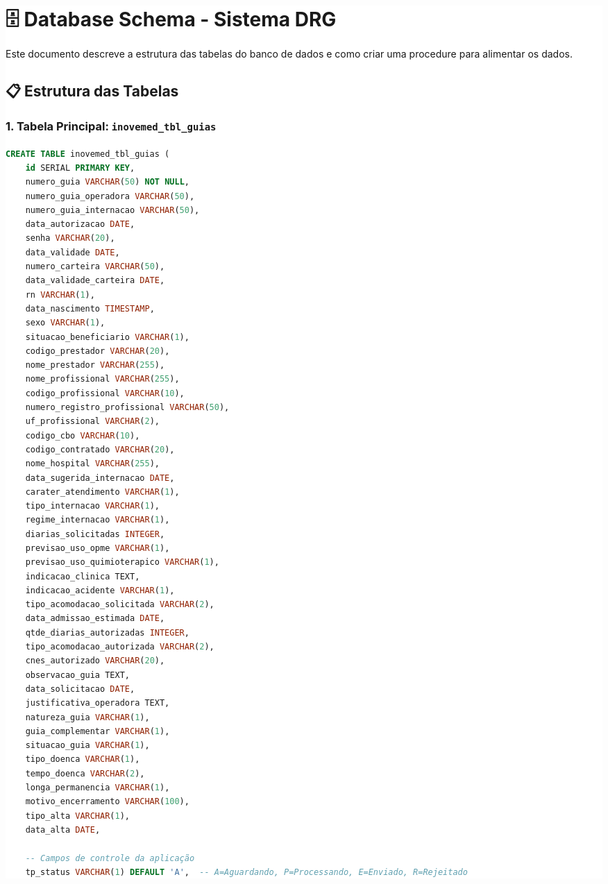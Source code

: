 # 🗄️ Database Schema - Sistema DRG

Este documento descreve a estrutura das tabelas do banco de dados e como criar uma procedure para alimentar os dados.

## 📋 **Estrutura das Tabelas**

### **1. Tabela Principal: `inovemed_tbl_guias`**

```sql
CREATE TABLE inovemed_tbl_guias (
    id SERIAL PRIMARY KEY,
    numero_guia VARCHAR(50) NOT NULL,
    numero_guia_operadora VARCHAR(50),
    numero_guia_internacao VARCHAR(50),
    data_autorizacao DATE,
    senha VARCHAR(20),
    data_validade DATE,
    numero_carteira VARCHAR(50),
    data_validade_carteira DATE,
    rn VARCHAR(1),
    data_nascimento TIMESTAMP,
    sexo VARCHAR(1),
    situacao_beneficiario VARCHAR(1),
    codigo_prestador VARCHAR(20),
    nome_prestador VARCHAR(255),
    nome_profissional VARCHAR(255),
    codigo_profissional VARCHAR(10),
    numero_registro_profissional VARCHAR(50),
    uf_profissional VARCHAR(2),
    codigo_cbo VARCHAR(10),
    codigo_contratado VARCHAR(20),
    nome_hospital VARCHAR(255),
    data_sugerida_internacao DATE,
    carater_atendimento VARCHAR(1),
    tipo_internacao VARCHAR(1),
    regime_internacao VARCHAR(1),
    diarias_solicitadas INTEGER,
    previsao_uso_opme VARCHAR(1),
    previsao_uso_quimioterapico VARCHAR(1),
    indicacao_clinica TEXT,
    indicacao_acidente VARCHAR(1),
    tipo_acomodacao_solicitada VARCHAR(2),
    data_admissao_estimada DATE,
    qtde_diarias_autorizadas INTEGER,
    tipo_acomodacao_autorizada VARCHAR(2),
    cnes_autorizado VARCHAR(20),
    observacao_guia TEXT,
    data_solicitacao DATE,
    justificativa_operadora TEXT,
    natureza_guia VARCHAR(1),
    guia_complementar VARCHAR(1),
    situacao_guia VARCHAR(1),
    tipo_doenca VARCHAR(1),
    tempo_doenca VARCHAR(2),
    longa_permanencia VARCHAR(1),
    motivo_encerramento VARCHAR(100),
    tipo_alta VARCHAR(1),
    data_alta DATE,

    -- Campos de controle da aplicação
    tp_status VARCHAR(1) DEFAULT 'A',  -- A=Aguardando, P=Processando, E=Enviado, R=Rejeitado
```